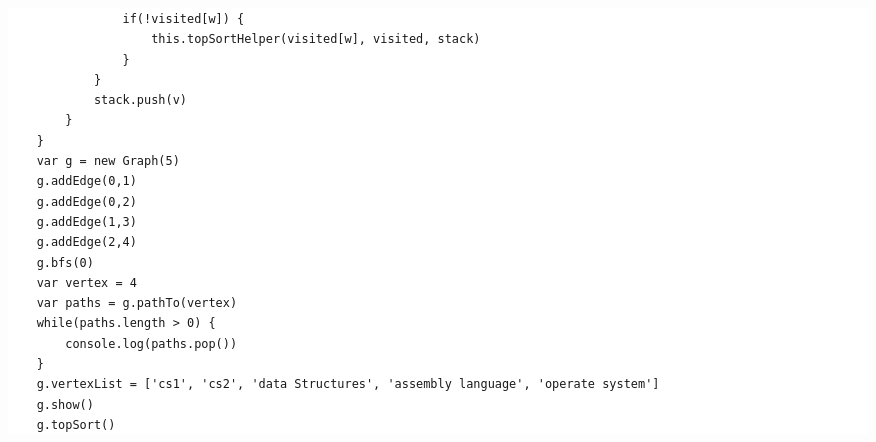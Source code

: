 ```
                if(!visited[w]) {
                    this.topSortHelper(visited[w], visited, stack)
                }
            }
            stack.push(v)
        }
    }
    var g = new Graph(5)
    g.addEdge(0,1)
    g.addEdge(0,2)
    g.addEdge(1,3)
    g.addEdge(2,4)
    g.bfs(0)
    var vertex = 4
    var paths = g.pathTo(vertex)
    while(paths.length > 0) {
        console.log(paths.pop())
    }
    g.vertexList = ['cs1', 'cs2', 'data Structures', 'assembly language', 'operate system']
    g.show()
    g.topSort()
```